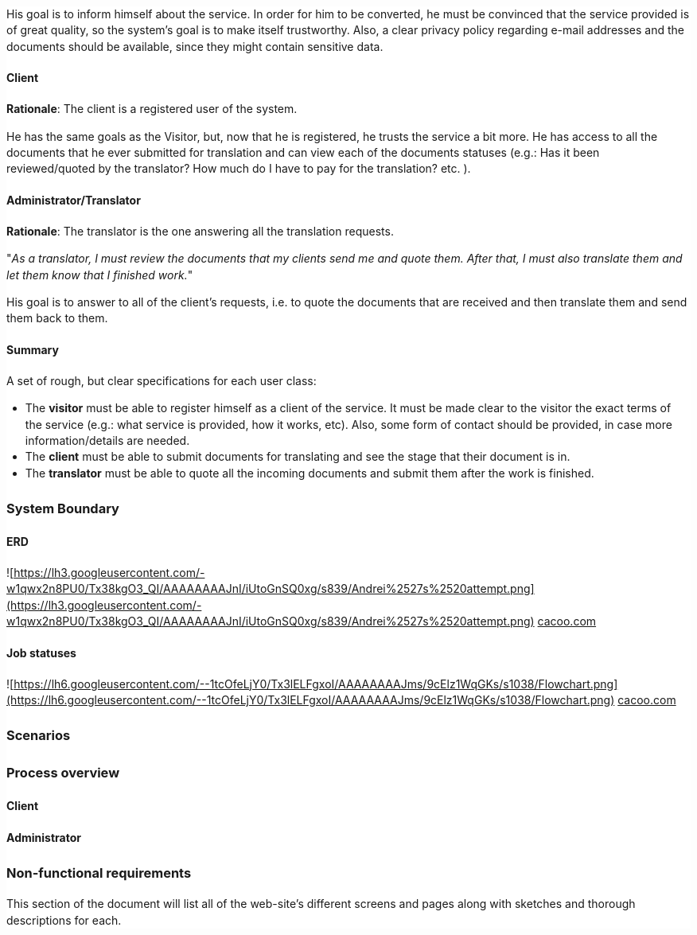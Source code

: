 His goal is to inform himself about the service. In order for him to be converted, he must be convinced that the service provided is of great quality, so the system’s goal is to make itself trustworthy. Also, a clear privacy policy regarding e-mail addresses and the documents should be available, since they might contain sensitive data.

#### Client ####
**Rationale**: The client is a registered user of the system.

He has the same goals as the Visitor, but, now that he is registered, he trusts the service a bit more.
He has access to all the documents that he ever submitted for translation and can view each of the documents statuses (e.g.: Has it been reviewed/quoted by the translator? How much do I have to pay for the translation? etc. ).

#### Administrator/Translator ####
**Rationale**: The translator is the one answering all the translation requests.

"_As a translator, I must review the documents that my clients send me and quote them. After that, I must also translate them and let them know that I finished work._"

His goal is to answer to all of the client’s requests, i.e. to quote the documents that are received and then translate them and send them back to them.

#### Summary ####
A set of rough, but clear specifications for each user class:
  * The **visitor** must be able to register himself as a client of the service. It must be made clear to the visitor the exact terms of the service (e.g.: what service is provided, how it works, etc). Also, some form of contact should be provided, in case more information/details are needed.
  * The **client** must be able to submit documents for translating and see the stage that their document is in.
  * The **translator** must be able to quote all the incoming documents and submit them after the work is finished.


### System Boundary ###

#### ERD ####
![https://lh3.googleusercontent.com/-w1qwx2n8PU0/Tx38kgO3_QI/AAAAAAAAJnI/iUtoGnSQ0xg/s839/Andrei%2527s%2520attempt.png](https://lh3.googleusercontent.com/-w1qwx2n8PU0/Tx38kgO3_QI/AAAAAAAAJnI/iUtoGnSQ0xg/s839/Andrei%2527s%2520attempt.png)
[cacoo.com](https://cacoo.com/diagrams/QdXf2xFjGydDz7GH)

#### Job statuses ####
![https://lh6.googleusercontent.com/--1tcOfeLjY0/Tx3lELFgxoI/AAAAAAAAJms/9cElz1WqGKs/s1038/Flowchart.png](https://lh6.googleusercontent.com/--1tcOfeLjY0/Tx3lELFgxoI/AAAAAAAAJms/9cElz1WqGKs/s1038/Flowchart.png)
[cacoo.com](https://cacoo.com/diagrams/f8rK3UBttxbmp3Rq)

### Scenarios ###

### Process overview ###
#### Client ####
#### Administrator ####

### Non-functional requirements ###
This section of the document will list all of the web-site’s different screens and pages along with sketches and thorough descriptions for each.
